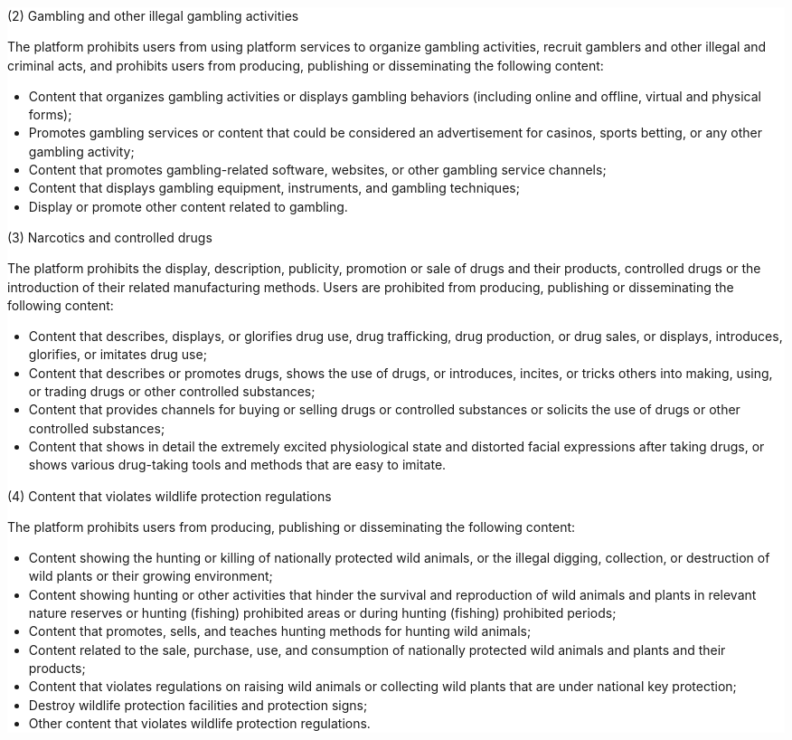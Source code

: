 \(2\) Gambling and other illegal gambling activities

The platform prohibits users from using platform services to organize
gambling activities, recruit gamblers and other illegal and criminal
acts, and prohibits users from producing, publishing or disseminating
the following content:

- Content that organizes gambling activities or displays gambling
  behaviors (including online and offline, virtual and physical forms);
- Promotes gambling services or content that could be considered an
  advertisement for casinos, sports betting, or any other gambling
  activity;
- Content that promotes gambling-related software, websites, or other
  gambling service channels;
- Content that displays gambling equipment, instruments, and gambling
  techniques;
- Display or promote other content related to gambling.

\(3\) Narcotics and controlled drugs

The platform prohibits the display, description, publicity, promotion or
sale of drugs and their products, controlled drugs or the introduction
of their related manufacturing methods. Users are prohibited from
producing, publishing or disseminating the following content:

- Content that describes, displays, or glorifies drug use, drug
  trafficking, drug production, or drug sales, or displays, introduces,
  glorifies, or imitates drug use;
- Content that describes or promotes drugs, shows the use of drugs, or
  introduces, incites, or tricks others into making, using, or trading
  drugs or other controlled substances;
- Content that provides channels for buying or selling drugs or
  controlled substances or solicits the use of drugs or other controlled
  substances;
- Content that shows in detail the extremely excited physiological state
  and distorted facial expressions after taking drugs, or shows various
  drug-taking tools and methods that are easy to imitate.

\(4\) Content that violates wildlife protection regulations

The platform prohibits users from producing, publishing or disseminating
the following content:

- Content showing the hunting or killing of nationally protected wild
  animals, or the illegal digging, collection, or destruction of wild
  plants or their growing environment;
- Content showing hunting or other activities that hinder the survival
  and reproduction of wild animals and plants in relevant nature
  reserves or hunting (fishing) prohibited areas or during hunting
  (fishing) prohibited periods;
- Content that promotes, sells, and teaches hunting methods for hunting
  wild animals;
- Content related to the sale, purchase, use, and consumption of
  nationally protected wild animals and plants and their products;
- Content that violates regulations on raising wild animals or
  collecting wild plants that are under national key protection;
- Destroy wildlife protection facilities and protection signs;
- Other content that violates wildlife protection regulations.
